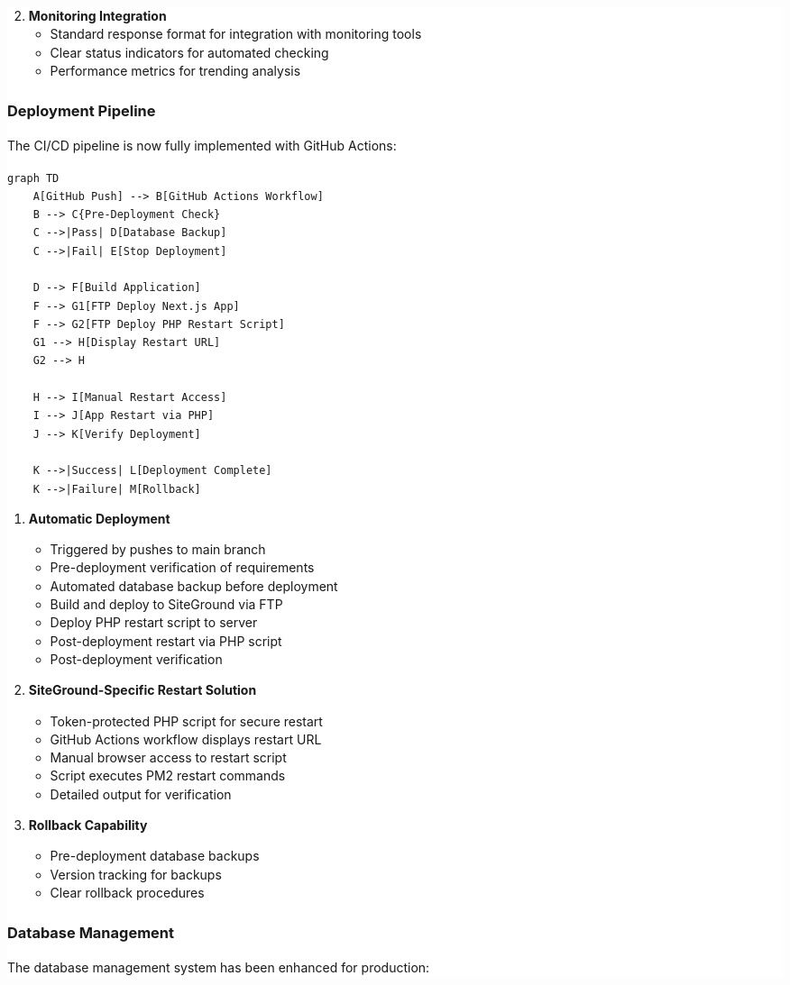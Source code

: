 2. **Monitoring Integration**
   - Standard response format for integration with monitoring tools
   - Clear status indicators for automated checking
   - Performance metrics for trending analysis

### Deployment Pipeline

The CI/CD pipeline is now fully implemented with GitHub Actions:

```mermaid
graph TD
    A[GitHub Push] --> B[GitHub Actions Workflow]
    B --> C{Pre-Deployment Check}
    C -->|Pass| D[Database Backup]
    C -->|Fail| E[Stop Deployment]
    
    D --> F[Build Application]
    F --> G1[FTP Deploy Next.js App]
    F --> G2[FTP Deploy PHP Restart Script]
    G1 --> H[Display Restart URL]
    G2 --> H
    
    H --> I[Manual Restart Access]
    I --> J[App Restart via PHP]
    J --> K[Verify Deployment]
    
    K -->|Success| L[Deployment Complete]
    K -->|Failure| M[Rollback]
```

1. **Automatic Deployment**
   - Triggered by pushes to main branch
   - Pre-deployment verification of requirements
   - Automated database backup before deployment
   - Build and deploy to SiteGround via FTP
   - Deploy PHP restart script to server
   - Post-deployment restart via PHP script
   - Post-deployment verification

2. **SiteGround-Specific Restart Solution**
   - Token-protected PHP script for secure restart
   - GitHub Actions workflow displays restart URL
   - Manual browser access to restart script
   - Script executes PM2 restart commands
   - Detailed output for verification

3. **Rollback Capability**
   - Pre-deployment database backups
   - Version tracking for backups
   - Clear rollback procedures

### Database Management

The database management system has been enhanced for production:
